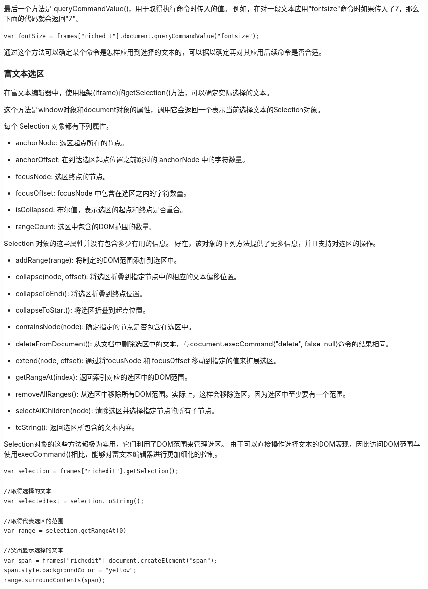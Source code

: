 最后一个方法是 queryCommandValue()，用于取得执行命令时传入的值。
例如，在对一段文本应用"fontsize"命令时如果传入了7，那么下面的代码就会返回"7"。

```
var fontSize = frames["richedit"].document.queryCommandValue("fontsize");
```

通过这个方法可以确定某个命令是怎样应用到选择的文本的，可以据以确定再对其应用后续命令是否合适。

### 富文本选区

在富文本编辑器中，使用框架(iframe)的getSelection()方法，可以确定实际选择的文本。

这个方法是window对象和document对象的属性，调用它会返回一个表示当前选择文本的Selection对象。

每个 Selection 对象都有下列属性。

- anchorNode: 选区起点所在的节点。

- anchorOffset: 在到达选区起点位置之前跳过的 anchorNode 中的字符数量。

- focusNode: 选区终点的节点。

- focusOffset: focusNode 中包含在选区之内的字符数量。

- isCollapsed: 布尔值，表示选区的起点和终点是否重合。

- rangeCount: 选区中包含的DOM范围的数量。

Selection 对象的这些属性并没有包含多少有用的信息。
好在，该对象的下列方法提供了更多信息，并且支持对选区的操作。

- addRange(range): 将制定的DOM范围添加到选区中。

- collapse(node, offset): 将选区折叠到指定节点中的相应的文本偏移位置。

- collapseToEnd(): 将选区折叠到终点位置。

- collapseToStart(): 将选区折叠到起点位置。

- containsNode(node): 确定指定的节点是否包含在选区中。

- deleteFromDocument(): 从文档中删除选区中的文本，与document.execCommand("delete", false, null)命令的结果相同。

- extend(node, offset): 通过将focusNode 和 focusOffset 移动到指定的值来扩展选区。

- getRangeAt(index): 返回索引对应的选区中的DOM范围。

- removeAllRanges(): 从选区中移除所有DOM范围。实际上，这样会移除选区，因为选区中至少要有一个范围。

- selectAllChildren(node): 清除选区并选择指定节点的所有子节点。

- toString(): 返回选区所包含的文本内容。

Selection对象的这些方法都极为实用，它们利用了DOM范围来管理选区。
由于可以直接操作选择文本的DOM表现，因此访问DOM范围与使用execCommand()相比，能够对富文本编辑器进行更加细化的控制。

```
var selection = frames["richedit"].getSelection();

//取得选择的文本
var selectedText = selection.toString();

//取得代表选区的范围
var range = selection.getRangeAt(0);

//突出显示选择的文本
var span = frames["richedit"].document.createElement("span");
span.style.backgroundColor = "yellow";
range.surroundContents(span);
```

